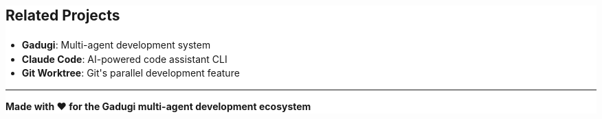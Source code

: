 ## Related Projects

- **Gadugi**: Multi-agent development system
- **Claude Code**: AI-powered code assistant CLI
- **Git Worktree**: Git's parallel development feature

---

**Made with ❤️ for the Gadugi multi-agent development ecosystem**